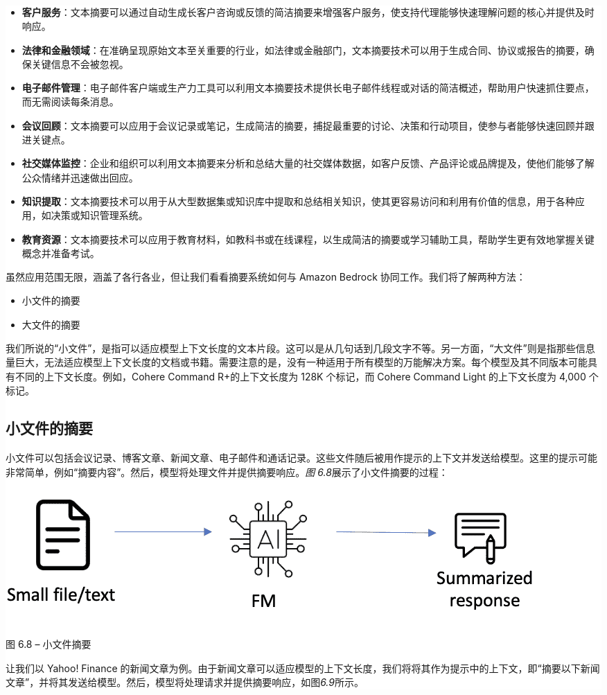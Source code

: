 +   **客户服务**：文本摘要可以通过自动生成长客户咨询或反馈的简洁摘要来增强客户服务，使支持代理能够快速理解问题的核心并提供及时响应。

+   **法律和金融领域**：在准确呈现原始文本至关重要的行业，如法律或金融部门，文本摘要技术可以用于生成合同、协议或报告的摘要，确保关键信息不会被忽视。

+   **电子邮件管理**：电子邮件客户端或生产力工具可以利用文本摘要技术提供长电子邮件线程或对话的简洁概述，帮助用户快速抓住要点，而无需阅读每条消息。

+   **会议回顾**：文本摘要可以应用于会议记录或笔记，生成简洁的摘要，捕捉最重要的讨论、决策和行动项目，使参与者能够快速回顾并跟进关键点。

+   **社交媒体监控**：企业和组织可以利用文本摘要来分析和总结大量的社交媒体数据，如客户反馈、产品评论或品牌提及，使他们能够了解公众情绪并迅速做出回应。

+   **知识提取**：文本摘要技术可以用于从大型数据集或知识库中提取和总结相关知识，使其更容易访问和利用有价值的信息，用于各种应用，如决策或知识管理系统。

+   **教育资源**：文本摘要技术可以应用于教育材料，如教科书或在线课程，以生成简洁的摘要或学习辅助工具，帮助学生更有效地掌握关键概念并准备考试。

虽然应用范围无限，涵盖了各行各业，但让我们看看摘要系统如何与 Amazon Bedrock 协同工作。我们将了解两种方法：

+   小文件的摘要

+   大文件的摘要

我们所说的“小文件”，是指可以适应模型上下文长度的文本片段。这可以是从几句话到几段文字不等。另一方面，“大文件”则是指那些信息量巨大，无法适应模型上下文长度的文档或书籍。需要注意的是，没有一种适用于所有模型的万能解决方案。每个模型及其不同版本可能具有不同的上下文长度。例如，Cohere Command R+的上下文长度为 128K 个标记，而 Cohere Command Light 的上下文长度为 4,000 个标记。

## 小文件的摘要

小文件可以包括会议记录、博客文章、新闻文章、电子邮件和通话记录。这些文件随后被用作提示的上下文并发送给模型。这里的提示可能非常简单，例如“摘要内容”。然后，模型将处理文件并提供摘要响应。*图 6.8*展示了小文件摘要的过程：

![图 6.8 – 小文件摘要](img/B22045_06_08.jpg)

图 6.8 – 小文件摘要

让我们以 Yahoo! Finance 的新闻文章为例。由于新闻文章可以适应模型的上下文长度，我们将将其作为提示中的上下文，即“摘要以下新闻文章”，并将其发送给模型。然后，模型将处理请求并提供摘要响应，如图*6.9*所示。
